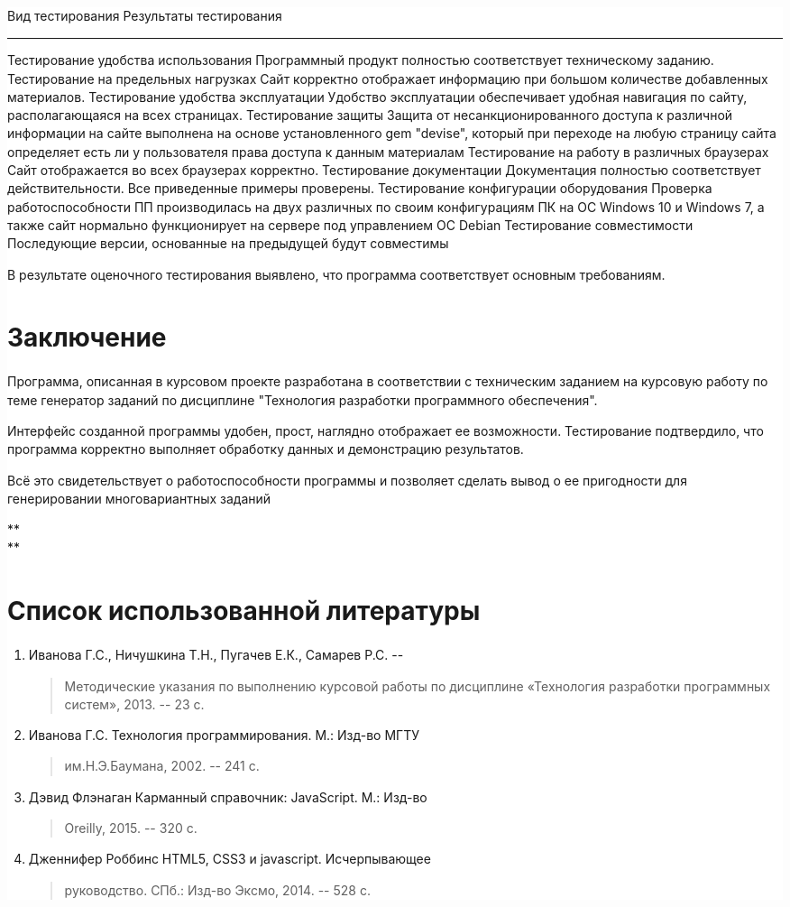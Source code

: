   Вид тестирования                               Результаты тестирования
  ---------------------------------------------- ------------------------------------------------------------------------------------------------------------------------------------------------------------------------------------------------------------------------------------------
  Тестирование удобства использования            Программный продукт полностью соответствует техническому заданию.
  Тестирование на предельных нагрузках           Сайт корректно отображает информацию при большом количестве добавленных материалов.
  Тестирование удобства эксплуатации             Удобство эксплуатации обеспечивает удобная навигация по сайту, располагающаяся на всех страницах.
  Тестирование защиты                            Защита от несанкционированного доступа к различной информации на сайте выполнена на основе установленного gem "devise", который при переходе на любую страницу сайта определяет есть ли у пользователя права доступа к данным материалам
  Тестирование на работу в различных браузерах   Сайт отображается во всех браузерах корректно.
  Тестирование документации                      Документация полностью соответствует действительности. Все приведенные примеры проверены.
  Тестирование конфигурации оборудования         Проверка работоспособности ПП производилась на двух различных по своим конфигурациям ПК на ОС Windows 10 и Windows 7, а также сайт нормально функционирует на сервере под управлением ОС Debian
  Тестирование совместимости                     Последующие версии, основанные на предыдущей будут совместимы

В результате оценочного тестирования выявлено, что программа
соответствует основным требованиям.

**Заключение** 
===============

Программа, описанная в курсовом проекте разработана в соответствии с
техническим заданием на курсовую работу по теме генератор заданий по
дисциплине "Технология разработки программного обеспечения".

Интерфейс созданной программы удобен, прост, наглядно отображает ее
возможности. Тестирование подтвердило, что программа корректно выполняет
обработку данных и демонстрацию результатов.

Всё это свидетельствует о работоспособности программы и позволяет
сделать вывод о ее пригодности для генерировании многовариантных заданий

**\
**

**Список использованной литературы**
====================================

1.  Иванова Г.С., Ничушкина Т.Н., Пугачев Е.К., Самарев Р.С. --
    > Методические указания по выполнению курсовой работы по дисциплине
    > «Технология разработки программных систем», 2013. -- 23 с.

2.  Иванова Г.С. Технология программирования. М.: Изд-во МГТУ
    > им.Н.Э.Баумана, 2002. -- 241 с.

3.  Дэвид Флэнаган Карманный справочник: JavaScript. М.: Изд-во
    > Oreilly, 2015. -- 320 c.

4.  Дженнифер Роббинс HTML5, CSS3 и javascript. Исчерпывающее
    > руководство. СПб.: Изд-во Эксмо, 2014. -- 528 с.
